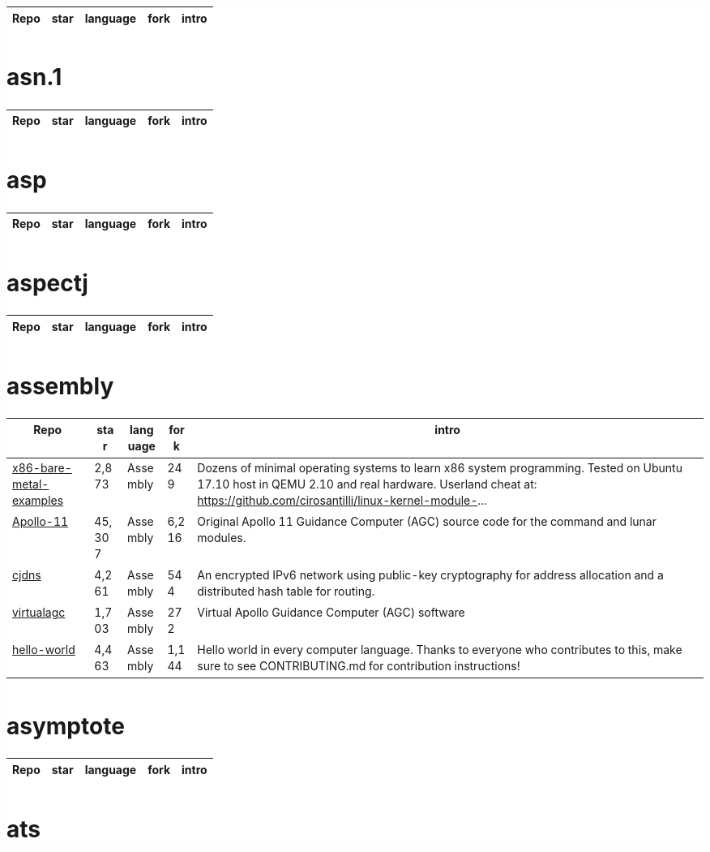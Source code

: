 Repo|star|language|fork|intro
-|-|-|-|-



# asn.1

Repo|star|language|fork|intro
-|-|-|-|-



# asp

Repo|star|language|fork|intro
-|-|-|-|-



# aspectj

Repo|star|language|fork|intro
-|-|-|-|-



# assembly

Repo|star|language|fork|intro
-|-|-|-|-
[x86-bare-metal-examples](https://github.com/cirosantilli/x86-bare-metal-examples)|2,873|Assembly|249|Dozens of minimal operating systems to learn x86 system programming. Tested on Ubuntu 17.10 host in QEMU 2.10 and real hardware. Userland cheat at: https://github.com/cirosantilli/linux-kernel-module-...
[Apollo-11](https://github.com/chrislgarry/Apollo-11)|45,307|Assembly|6,216|Original Apollo 11 Guidance Computer (AGC) source code for the command and lunar modules.
[cjdns](https://github.com/cjdelisle/cjdns)|4,261|Assembly|544|An encrypted IPv6 network using public-key cryptography for address allocation and a distributed hash table for routing.
[virtualagc](https://github.com/virtualagc/virtualagc)|1,703|Assembly|272|Virtual Apollo Guidance Computer (AGC) software
[hello-world](https://github.com/leachim6/hello-world)|4,463|Assembly|1,144|Hello world in every computer language. Thanks to everyone who contributes to this, make sure to see CONTRIBUTING.md for contribution instructions!


# asymptote

Repo|star|language|fork|intro
-|-|-|-|-



# ats
